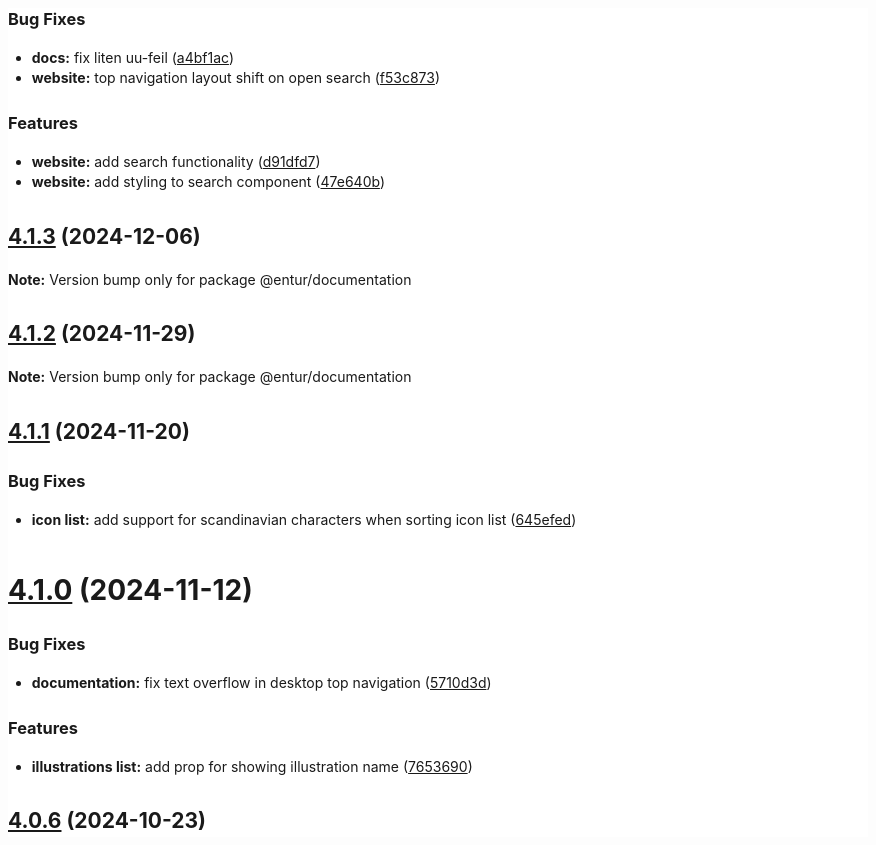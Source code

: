 ### Bug Fixes

- **docs:** fix liten uu-feil ([a4bf1ac](https://github.com/entur/design-system/commit/a4bf1ac38d85734053a13e9d5c950331458f45eb))
- **website:** top navigation layout shift on open search ([f53c873](https://github.com/entur/design-system/commit/f53c873d69fa9180f2a056086425b73f31b92ede))

### Features

- **website:** add search functionality ([d91dfd7](https://github.com/entur/design-system/commit/d91dfd7e0f2ff736f2f6cc7229f957c06b265855))
- **website:** add styling to search component ([47e640b](https://github.com/entur/design-system/commit/47e640b63291ae1bed98103fb7ac657de49bbacb))

## [4.1.3](https://github.com/entur/design-system/compare/@entur/documentation@4.1.2...@entur/documentation@4.1.3) (2024-12-06)

**Note:** Version bump only for package @entur/documentation

## [4.1.2](https://github.com/entur/design-system/compare/@entur/documentation@4.1.1...@entur/documentation@4.1.2) (2024-11-29)

**Note:** Version bump only for package @entur/documentation

## [4.1.1](https://github.com/entur/design-system/compare/@entur/documentation@4.1.0...@entur/documentation@4.1.1) (2024-11-20)

### Bug Fixes

- **icon list:** add support for scandinavian characters when sorting icon list ([645efed](https://github.com/entur/design-system/commit/645efed8c539e6928284d2ca415f183f0899cf80))

# [4.1.0](https://github.com/entur/design-system/compare/@entur/documentation@4.0.6...@entur/documentation@4.1.0) (2024-11-12)

### Bug Fixes

- **documentation:** fix text overflow in desktop top navigation ([5710d3d](https://github.com/entur/design-system/commit/5710d3d335a4529007bce923938ccbe8098e9c66))

### Features

- **illustrations list:** add prop for showing illustration name ([7653690](https://github.com/entur/design-system/commit/7653690de9156a76d596ef44db6bc6daa68775fe))

## [4.0.6](https://github.com/entur/design-system/compare/@entur/documentation@4.0.5...@entur/documentation@4.0.6) (2024-10-23)
